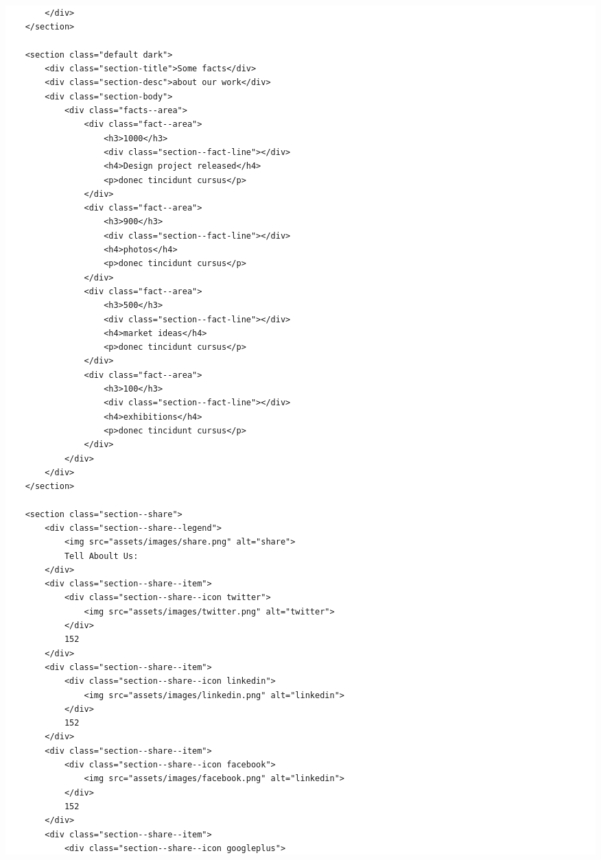             </div>
        </section>

        <section class="default dark">
            <div class="section-title">Some facts</div>
            <div class="section-desc">about our work</div>
            <div class="section-body">
                <div class="facts--area">
                    <div class="fact--area">
                        <h3>1000</h3>
                        <div class="section--fact-line"></div>
                        <h4>Design project released</h4>
                        <p>donec tincidunt cursus</p>
                    </div>
                    <div class="fact--area">
                        <h3>900</h3>
                        <div class="section--fact-line"></div>
                        <h4>photos</h4>
                        <p>donec tincidunt cursus</p>
                    </div>
                    <div class="fact--area">
                        <h3>500</h3>
                        <div class="section--fact-line"></div>
                        <h4>market ideas</h4>
                        <p>donec tincidunt cursus</p>
                    </div>
                    <div class="fact--area">
                        <h3>100</h3>
                        <div class="section--fact-line"></div>
                        <h4>exhibitions</h4>
                        <p>donec tincidunt cursus</p>
                    </div>
                </div>
            </div>
        </section>

        <section class="section--share">
            <div class="section--share--legend">
                <img src="assets/images/share.png" alt="share">
                Tell Aboult Us:
            </div>
            <div class="section--share--item">
                <div class="section--share--icon twitter">
                    <img src="assets/images/twitter.png" alt="twitter">
                </div>
                152
            </div>
            <div class="section--share--item">
                <div class="section--share--icon linkedin">
                    <img src="assets/images/linkedin.png" alt="linkedin">
                </div>
                152
            </div>
            <div class="section--share--item">
                <div class="section--share--icon facebook">
                    <img src="assets/images/facebook.png" alt="linkedin">
                </div>
                152
            </div>
            <div class="section--share--item">
                <div class="section--share--icon googleplus">